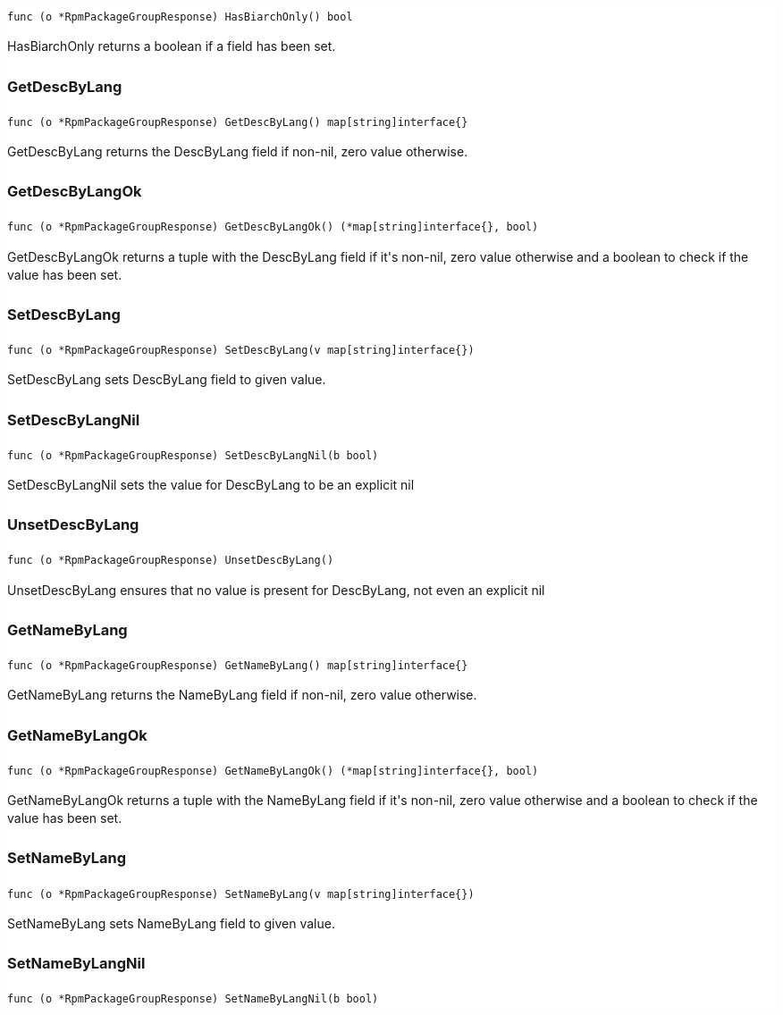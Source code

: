 `func (o *RpmPackageGroupResponse) HasBiarchOnly() bool`

HasBiarchOnly returns a boolean if a field has been set.

### GetDescByLang

`func (o *RpmPackageGroupResponse) GetDescByLang() map[string]interface{}`

GetDescByLang returns the DescByLang field if non-nil, zero value otherwise.

### GetDescByLangOk

`func (o *RpmPackageGroupResponse) GetDescByLangOk() (*map[string]interface{}, bool)`

GetDescByLangOk returns a tuple with the DescByLang field if it's non-nil, zero value otherwise
and a boolean to check if the value has been set.

### SetDescByLang

`func (o *RpmPackageGroupResponse) SetDescByLang(v map[string]interface{})`

SetDescByLang sets DescByLang field to given value.


### SetDescByLangNil

`func (o *RpmPackageGroupResponse) SetDescByLangNil(b bool)`

 SetDescByLangNil sets the value for DescByLang to be an explicit nil

### UnsetDescByLang
`func (o *RpmPackageGroupResponse) UnsetDescByLang()`

UnsetDescByLang ensures that no value is present for DescByLang, not even an explicit nil
### GetNameByLang

`func (o *RpmPackageGroupResponse) GetNameByLang() map[string]interface{}`

GetNameByLang returns the NameByLang field if non-nil, zero value otherwise.

### GetNameByLangOk

`func (o *RpmPackageGroupResponse) GetNameByLangOk() (*map[string]interface{}, bool)`

GetNameByLangOk returns a tuple with the NameByLang field if it's non-nil, zero value otherwise
and a boolean to check if the value has been set.

### SetNameByLang

`func (o *RpmPackageGroupResponse) SetNameByLang(v map[string]interface{})`

SetNameByLang sets NameByLang field to given value.


### SetNameByLangNil

`func (o *RpmPackageGroupResponse) SetNameByLangNil(b bool)`
